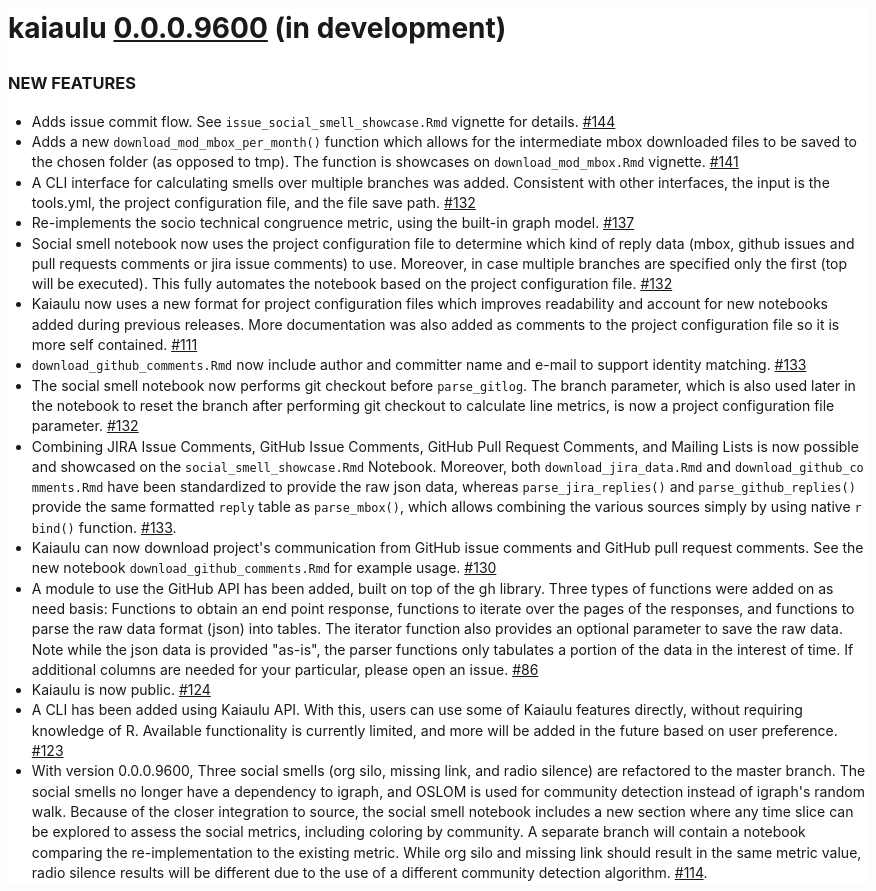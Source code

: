 kaiaulu [0.0.0.9600](https://github.com/sailuh/kaiaulu/milestone/5) (in development)
=========================

### NEW FEATURES

 * Adds issue commit flow. See `issue_social_smell_showcase.Rmd` vignette for details. [#144](https://github.com/sailuh/kaiaulu/issues/144)
 * Adds a new `download_mod_mbox_per_month()` function which allows for the intermediate mbox downloaded files to be saved to the chosen folder (as opposed to tmp). The function is showcases on `download_mod_mbox.Rmd` vignette. [#141](https://github.com/sailuh/kaiaulu/issues/141)
 * A CLI interface for calculating smells over multiple branches was added. Consistent with other interfaces, the input is the tools.yml, the project configuration file, and the file save path. [#132](https://github.com/sailuh/kaiaulu/issues/132)
 * Re-implements the socio technical congruence metric, using the built-in graph model. [#137](https://github.com/sailuh/kaiaulu/issues/137)
 * Social smell notebook now uses the project configuration file to determine which kind of reply data (mbox, github issues and pull requests comments or jira issue comments) to use. Moreover, in case multiple branches are specified only the first (top will be executed). This fully automates the notebook based on the project configuration file. [#132](https://github.com/sailuh/kaiaulu/issues/132)
 * Kaiaulu now uses a new format for project configuration files which improves readability and account for new notebooks added during previous releases. More documentation was also added as comments to the project configuration file so it is more self contained. [#111](https://github.com/sailuh/kaiaulu/issues/111)
 * `download_github_comments.Rmd` now include author and committer name and e-mail to support identity matching. [#133](https://github.com/sailuh/kaiaulu/issues/133)
 * The social smell notebook now performs git checkout before `parse_gitlog`. The branch parameter, which is also used later in the notebook to reset the branch after performing git checkout to calculate line metrics, is now a project configuration file parameter. [#132](https://github.com/sailuh/kaiaulu/issues/132)
 * Combining JIRA Issue Comments, GitHub Issue Comments, GitHub Pull Request Comments, and Mailing Lists is now possible and showcased on the `social_smell_showcase.Rmd` Notebook. Moreover, both `download_jira_data.Rmd` and `download_github_comments.Rmd` have been standardized to provide the raw json data, whereas `parse_jira_replies()` and `parse_github_replies()` provide the same formatted `reply` table as `parse_mbox()`, which allows combining the various sources simply by using native `rbind()` function.  [#133](https://github.com/sailuh/kaiaulu/issues/133). 
 * Kaiaulu can now download project's communication from GitHub issue comments and GitHub pull request comments. See the new notebook `download_github_comments.Rmd` for example usage. [#130](https://github.com/sailuh/kaiaulu/issues/130)
 * A module to use the GitHub API has been added, built on top of the gh library. Three types of functions were added on as need basis: Functions to obtain an end point response, functions to iterate over the pages of the responses, and functions to parse the raw data format (json) into tables. The iterator function also provides an optional parameter to save the raw data. Note while the json data is provided "as-is", the parser functions only tabulates a portion of the data in the interest of time. If additional columns are needed for your particular, please open an issue.  [#86](https://github.com/sailuh/kaiaulu/issues/86)
 * Kaiaulu is now public. [#124](https://github.com/sailuh/kaiaulu/issues/124) 
 * A CLI has been added using Kaiaulu API. With this, users can use some of Kaiaulu features directly, without requiring knowledge of R. Available functionality is currently limited, and more will be added in the future based on user preference. [#123](https://github.com/sailuh/kaiaulu/issues/123)
 * With version 0.0.0.9600, Three social smells (org silo, missing link, and radio silence) are refactored to the master branch. The social smells no longer have a dependency to igraph, and OSLOM is used for community detection instead of igraph's random walk. Because of the closer integration to source, the social smell notebook includes a new section where any time slice can be explored to assess the social metrics, including coloring by community. A separate branch will contain a notebook comparing the re-implementation to the existing metric. While org silo and missing link should result in the same metric value, radio silence results will be different due to the use of a different community detection algorithm. [#114](https://github.com/sailuh/kaiaulu/issues/114).
